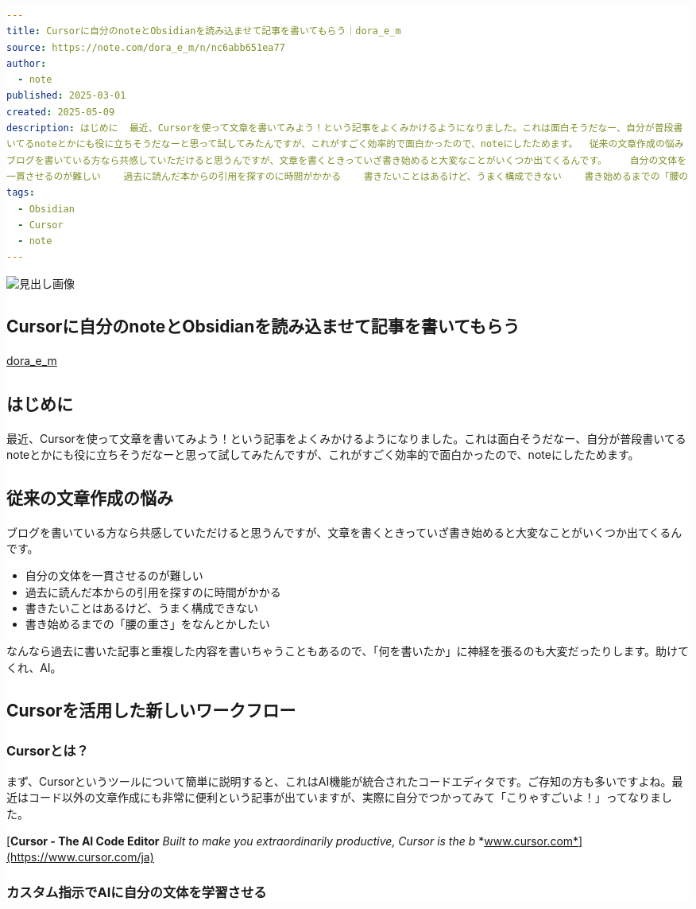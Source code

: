 ```yaml
---
title: Cursorに自分のnoteとObsidianを読み込ませて記事を書いてもらう｜dora_e_m
source: https://note.com/dora_e_m/n/nc6abb651ea77
author:
  - note
published: 2025-03-01
created: 2025-05-09
description: はじめに  最近、Cursorを使って文章を書いてみよう！という記事をよくみかけるようになりました。これは面白そうだなー、自分が普段書いてるnoteとかにも役に立ちそうだなーと思って試してみたんですが、これがすごく効率的で面白かったので、noteにしたためます。  従来の文章作成の悩み  ブログを書いている方なら共感していただけると思うんですが、文章を書くときっていざ書き始めると大変なことがいくつか出てくるんです。    自分の文体を一貫させるのが難しい    過去に読んだ本からの引用を探すのに時間がかかる    書きたいことはあるけど、うまく構成できない    書き始めるまでの「腰の
tags:
  - Obsidian
  - Cursor
  - note
---
```

![見出し画像](https://assets.st-note.com/production/uploads/images/176938957/rectangle_large_type_2_772c7f615645b2a6c6e7964b1f8b9cf1.png?width=1200)

## Cursorに自分のnoteとObsidianを読み込ませて記事を書いてもらう

[dora\_e\_m](https://note.com/dora_e_m)

## はじめに

最近、Cursorを使って文章を書いてみよう！という記事をよくみかけるようになりました。これは面白そうだなー、自分が普段書いてるnoteとかにも役に立ちそうだなーと思って試してみたんですが、これがすごく効率的で面白かったので、noteにしたためます。

## 従来の文章作成の悩み

ブログを書いている方なら共感していただけると思うんですが、文章を書くときっていざ書き始めると大変なことがいくつか出てくるんです。

- 自分の文体を一貫させるのが難しい
- 過去に読んだ本からの引用を探すのに時間がかかる
- 書きたいことはあるけど、うまく構成できない
- 書き始めるまでの「腰の重さ」をなんとかしたい

なんなら過去に書いた記事と重複した内容を書いちゃうこともあるので、「何を書いたか」に神経を張るのも大変だったりします。助けてくれ、AI。

## Cursorを活用した新しいワークフロー

### Cursorとは？

まず、Cursorというツールについて簡単に説明すると、これはAI機能が統合されたコードエディタです。ご存知の方も多いですよね。最近はコード以外の文章作成にも非常に便利という記事が出ていますが、実際に自分でつかってみて「こりゃすごいよ！」ってなりました。

[**Cursor - The AI Code Editor** *Built to make you extraordinarily productive, Cursor is the b* *www.cursor.com*](https://www.cursor.com/ja)

### カスタム指示でAIに自分の文体を学習させる

